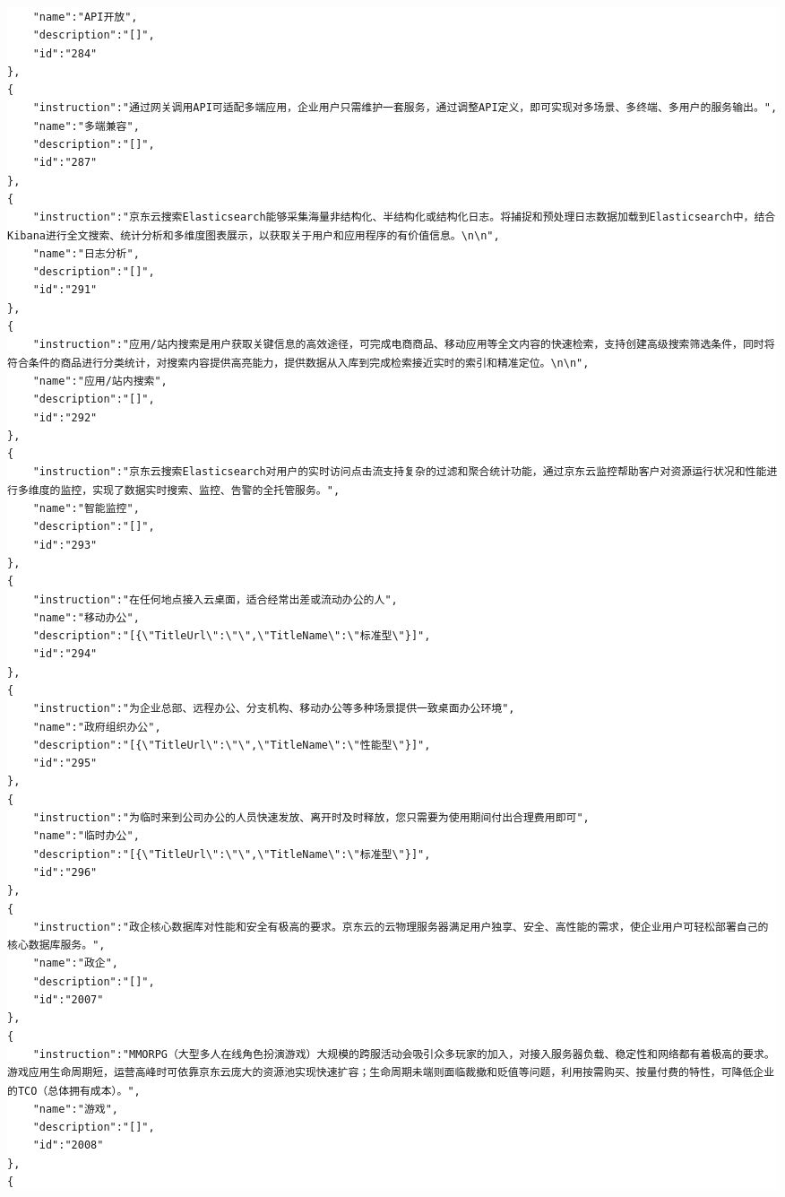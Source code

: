 		"name":"API开放",
		"description":"[]",
		"id":"284"
	},
	{
		"instruction":"通过网关调用API可适配多端应用，企业用户只需维护一套服务，通过调整API定义，即可实现对多场景、多终端、多用户的服务输出。",
		"name":"多端兼容",
		"description":"[]",
		"id":"287"
	},
	{
		"instruction":"京东云搜索Elasticsearch能够采集海量非结构化、半结构化或结构化日志。将捕捉和预处理日志数据加载到Elasticsearch中，结合Kibana进行全文搜索、统计分析和多维度图表展示，以获取关于用户和应用程序的有价值信息。\n\n",
		"name":"日志分析",
		"description":"[]",
		"id":"291"
	},
	{
		"instruction":"应用/站内搜索是用户获取关键信息的高效途径，可完成电商商品、移动应用等全文内容的快速检索，支持创建高级搜索筛选条件，同时将符合条件的商品进行分类统计，对搜索内容提供高亮能力，提供数据从入库到完成检索接近实时的索引和精准定位。\n\n",
		"name":"应用/站内搜索",
		"description":"[]",
		"id":"292"
	},
	{
		"instruction":"京东云搜索Elasticsearch对用户的实时访问点击流支持复杂的过滤和聚合统计功能，通过京东云监控帮助客户对资源运行状况和性能进行多维度的监控，实现了数据实时搜索、监控、告警的全托管服务。",
		"name":"智能监控",
		"description":"[]",
		"id":"293"
	},
	{
		"instruction":"在任何地点接入云桌面，适合经常出差或流动办公的人",
		"name":"移动办公",
		"description":"[{\"TitleUrl\":\"\",\"TitleName\":\"标准型\"}]",
		"id":"294"
	},
	{
		"instruction":"为企业总部、远程办公、分支机构、移动办公等多种场景提供一致桌面办公环境",
		"name":"政府组织办公",
		"description":"[{\"TitleUrl\":\"\",\"TitleName\":\"性能型\"}]",
		"id":"295"
	},
	{
		"instruction":"为临时来到公司办公的人员快速发放、离开时及时释放，您只需要为使用期间付出合理费用即可",
		"name":"临时办公",
		"description":"[{\"TitleUrl\":\"\",\"TitleName\":\"标准型\"}]",
		"id":"296"
	},
	{
		"instruction":"政企核心数据库对性能和安全有极高的要求。京东云的云物理服务器满足用户独享、安全、高性能的需求，使企业用户可轻松部署自己的核心数据库服务。",
		"name":"政企",
		"description":"[]",
		"id":"2007"
	},
	{
		"instruction":"MMORPG（大型多人在线角色扮演游戏）大规模的跨服活动会吸引众多玩家的加入，对接入服务器负载、稳定性和网络都有着极高的要求。 游戏应用生命周期短，运营高峰时可依靠京东云庞大的资源池实现快速扩容；生命周期未端则面临裁撤和贬值等问题，利用按需购买、按量付费的特性，可降低企业的TCO（总体拥有成本）。",
		"name":"游戏",
		"description":"[]",
		"id":"2008"
	},
	{